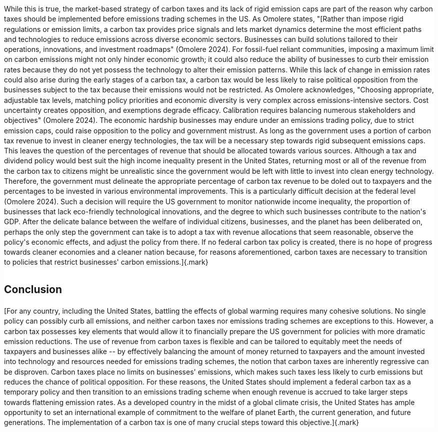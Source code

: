 While this is true, the market-based strategy of carbon taxes and its lack of rigid emission caps are part of the reason why carbon taxes should be implemented before emissions trading schemes in the US. 
As Omolere states, "[Rather than impose rigid regulations or emission limits, a carbon tax provides price signals and lets market dynamics determine the most efficient paths and technologies to reduce emissions across diverse economic sectors. Businesses can build solutions tailored to their operations, innovations, and investment roadmaps" (Omolere 2024). 
For fossil-fuel reliant communities, imposing a maximum limit on carbon emissions might not only hinder economic growth; it could also reduce the ability of businesses to curb their emission rates because they do not yet possess the technology to alter their emission patterns. 
While this lack of change in emission rates could also arise during the early stages of a carbon tax, a carbon tax would be less likely to raise political opposition from the businesses subject to the tax because their emissions would not be restricted. 
As Omolere acknowledges, "Choosing appropriate, adjustable tax levels, matching policy priorities and economic diversity is very complex across emissions-intensive sectors. Cost uncertainty creates opposition, and exemptions degrade efficacy. Calibration requires balancing numerous stakeholders and objectives" (Omolere 2024). 
The economic hardship businesses may endure under an emissions trading policy, due to strict emission caps, could raise opposition to the policy and government mistrust. 
As long as the government uses a portion of carbon tax revenue to invest in cleaner energy technologies, the tax will be a necessary step towards rigid subsequent emissions caps. 
This leaves the question of the percentages of revenue that should be allocated towards various sources. 
Although a tax and dividend policy would best suit the high income inequality present in the United States, returning most or all of the revenue from the carbon tax to citizens might be unrealistic since the government would be left with little to invest into clean energy technology. 
Therefore, the government must delineate the appropriate percentage of carbon tax revenue to be doled out to taxpayers and the percentages to be invested in various environmental improvements. 
This is a particularly difficult decision at the federal level (Omolere 2024). 
Such a decision will require the US government to monitor nationwide income inequality, the proportion of businesses that lack eco-friendly technological innovations, and the degree to which such businesses contribute to the nation's GDP. 
After the delicate balance between the welfare of individual citizens, businesses, and the planet has been deliberated on, perhaps the only step the government can take is to adopt a tax with revenue allocations that seem reasonable, observe the policy's economic effects, and adjust the policy from there. 
If no federal carbon tax policy is created, there is no hope of progress towards cleaner economies and a cleaner nation because, for reasons aforementioned, carbon taxes are necessary to transition to policies that restrict businesses' carbon emissions.]{.mark}


## Conclusion ##


[For any country, including the United States, battling the effects of global warming requires many cohesive solutions. 
No single policy can possibly curb all emissions, and neither carbon taxes nor emissions trading schemes are exceptions to this. 
However, a carbon tax possesses key elements that would allow it to financially prepare the US government for policies with more dramatic emission reductions. 
The use of revenue from carbon taxes is flexible and can be tailored to equitably meet the needs of taxpayers and businesses alike -- by effectively balancing the amount of money returned to taxpayers and the amount invested into technology and resources needed for emissions trading schemes, the notion that carbon taxes are inherently regressive can be disproven. 
Carbon taxes place no limits on businesses' emissions, which makes such taxes less likely to curb emissions but reduces the chance of political opposition. 
For these reasons, the United States should implement a federal carbon tax as a temporary policy and then transition to an emissions trading scheme when enough revenue is accrued to take larger steps towards flattening emission rates. 
As a developed country in the midst of a global climate crisis, the United States has ample opportunity to set an international example of commitment to the welfare of planet Earth, the current generation, and future generations. 
The implementation of a carbon tax is one of many crucial steps toward this objective.]{.mark}

